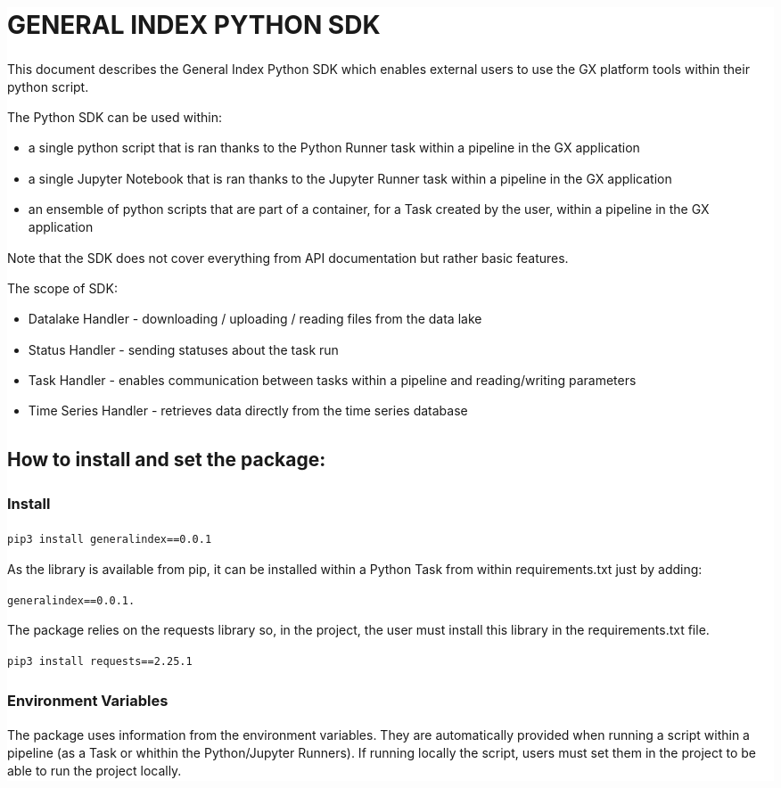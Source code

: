 # GENERAL INDEX PYTHON SDK #

This document describes the General Index Python SDK which enables external users to use the GX platform tools within their python script. 

The Python SDK can be used within:

- a single python script that is ran thanks to the Python Runner task within a pipeline in the GX application

- a single Jupyter Notebook that is ran thanks to the Jupyter Runner task within a pipeline in the GX application

- an ensemble of python scripts that are part of a container, for a Task created by the user, within a pipeline in the GX application

 

Note that the SDK does not cover everything from API documentation but rather basic features.

The scope of SDK:

- Datalake Handler - downloading / uploading / reading files from the data lake  

- Status Handler - sending statuses about the task run  

- Task Handler - enables communication between tasks within a pipeline and reading/writing parameters 

- Time Series Handler - retrieves data directly from the time series database


## How to install and set the package: 
### Install
```text
pip3 install generalindex==0.0.1
```
As the library is available from pip, it can be installed within a Python Task from within requirements.txt just by adding:
```text
generalindex==0.0.1.
```
The package relies on the requests library so, in the project, the user must install this library in the requirements.txt file.
```text
pip3 install requests==2.25.1
```


### Environment Variables
The package uses information from the environment variables. They are automatically provided when running a script within a pipeline (as a Task or whithin the Python/Jupyter Runners).
If running locally the script, users must set them in the project to be able to run the project locally.

 
